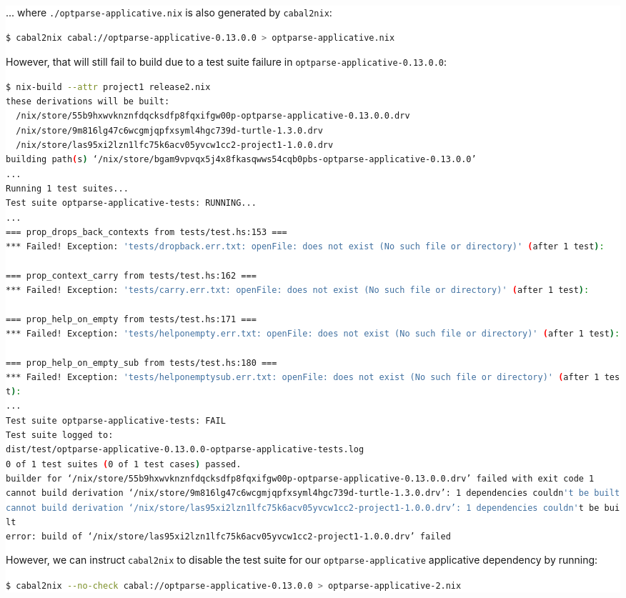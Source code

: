 ... where `./optparse-applicative.nix` is also generated by `cabal2nix`:

```bash
$ cabal2nix cabal://optparse-applicative-0.13.0.0 > optparse-applicative.nix
```

However, that will still fail to build due to a test suite failure in
`optparse-applicative-0.13.0.0`:

```bash
$ nix-build --attr project1 release2.nix
these derivations will be built:
  /nix/store/55b9hxwvknznfdqcksdfp8fqxifgw00p-optparse-applicative-0.13.0.0.drv
  /nix/store/9m816lg47c6wcgmjqpfxsyml4hgc739d-turtle-1.3.0.drv
  /nix/store/las95xi2lzn1lfc75k6acv05yvcw1cc2-project1-1.0.0.drv
building path(s) ‘/nix/store/bgam9vpvqx5j4x8fkasqwws54cqb0pbs-optparse-applicative-0.13.0.0’
...
Running 1 test suites...
Test suite optparse-applicative-tests: RUNNING...
...
=== prop_drops_back_contexts from tests/test.hs:153 ===
*** Failed! Exception: 'tests/dropback.err.txt: openFile: does not exist (No such file or directory)' (after 1 test): 

=== prop_context_carry from tests/test.hs:162 ===
*** Failed! Exception: 'tests/carry.err.txt: openFile: does not exist (No such file or directory)' (after 1 test): 

=== prop_help_on_empty from tests/test.hs:171 ===
*** Failed! Exception: 'tests/helponempty.err.txt: openFile: does not exist (No such file or directory)' (after 1 test): 

=== prop_help_on_empty_sub from tests/test.hs:180 ===
*** Failed! Exception: 'tests/helponemptysub.err.txt: openFile: does not exist (No such file or directory)' (after 1 test): 
...
Test suite optparse-applicative-tests: FAIL
Test suite logged to:
dist/test/optparse-applicative-0.13.0.0-optparse-applicative-tests.log
0 of 1 test suites (0 of 1 test cases) passed.
builder for ‘/nix/store/55b9hxwvknznfdqcksdfp8fqxifgw00p-optparse-applicative-0.13.0.0.drv’ failed with exit code 1
cannot build derivation ‘/nix/store/9m816lg47c6wcgmjqpfxsyml4hgc739d-turtle-1.3.0.drv’: 1 dependencies couldn't be built
cannot build derivation ‘/nix/store/las95xi2lzn1lfc75k6acv05yvcw1cc2-project1-1.0.0.drv’: 1 dependencies couldn't be built
error: build of ‘/nix/store/las95xi2lzn1lfc75k6acv05yvcw1cc2-project1-1.0.0.drv’ failed
```

However, we can instruct `cabal2nix` to disable the test suite for our
`optparse-applicative` applicative dependency by running:

```bash
$ cabal2nix --no-check cabal://optparse-applicative-0.13.0.0 > optparse-applicative-2.nix
```
